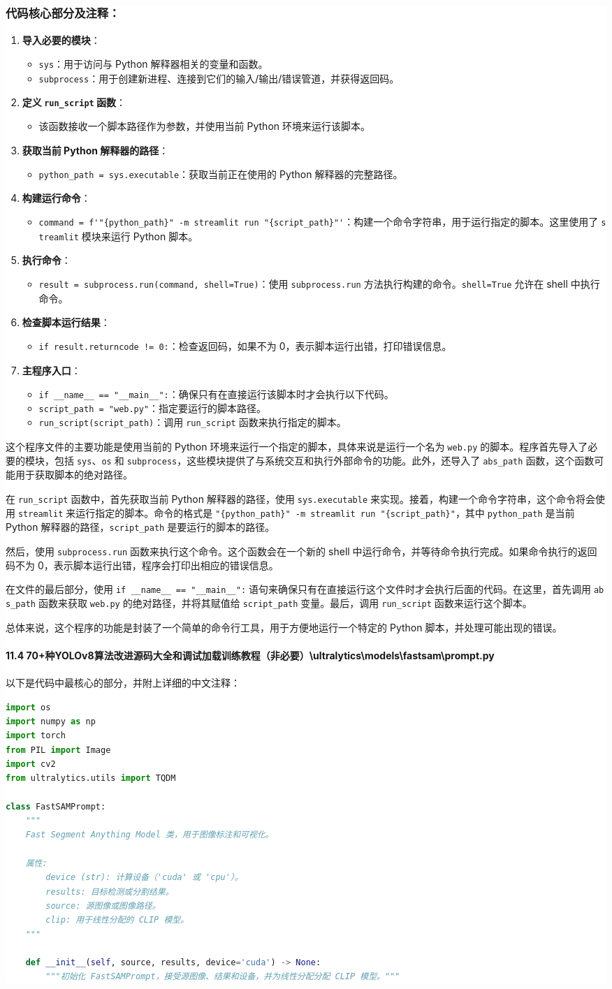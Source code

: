 ### 代码核心部分及注释：

1. **导入必要的模块**：
   - `sys`：用于访问与 Python 解释器相关的变量和函数。
   - `subprocess`：用于创建新进程、连接到它们的输入/输出/错误管道，并获得返回码。

2. **定义 `run_script` 函数**：
   - 该函数接收一个脚本路径作为参数，并使用当前 Python 环境来运行该脚本。

3. **获取当前 Python 解释器的路径**：
   - `python_path = sys.executable`：获取当前正在使用的 Python 解释器的完整路径。

4. **构建运行命令**：
   - `command = f'"{python_path}" -m streamlit run "{script_path}"'`：构建一个命令字符串，用于运行指定的脚本。这里使用了 `streamlit` 模块来运行 Python 脚本。

5. **执行命令**：
   - `result = subprocess.run(command, shell=True)`：使用 `subprocess.run` 方法执行构建的命令。`shell=True` 允许在 shell 中执行命令。

6. **检查脚本运行结果**：
   - `if result.returncode != 0:`：检查返回码，如果不为 0，表示脚本运行出错，打印错误信息。

7. **主程序入口**：
   - `if __name__ == "__main__":`：确保只有在直接运行该脚本时才会执行以下代码。
   - `script_path = "web.py"`：指定要运行的脚本路径。
   - `run_script(script_path)`：调用 `run_script` 函数来执行指定的脚本。

这个程序文件的主要功能是使用当前的 Python 环境来运行一个指定的脚本，具体来说是运行一个名为 `web.py` 的脚本。程序首先导入了必要的模块，包括 `sys`、`os` 和 `subprocess`，这些模块提供了与系统交互和执行外部命令的功能。此外，还导入了 `abs_path` 函数，这个函数可能用于获取脚本的绝对路径。

在 `run_script` 函数中，首先获取当前 Python 解释器的路径，使用 `sys.executable` 来实现。接着，构建一个命令字符串，这个命令将会使用 `streamlit` 来运行指定的脚本。命令的格式是 `"{python_path}" -m streamlit run "{script_path}"`，其中 `python_path` 是当前 Python 解释器的路径，`script_path` 是要运行的脚本的路径。

然后，使用 `subprocess.run` 函数来执行这个命令。这个函数会在一个新的 shell 中运行命令，并等待命令执行完成。如果命令执行的返回码不为 0，表示脚本运行出错，程序会打印出相应的错误信息。

在文件的最后部分，使用 `if __name__ == "__main__":` 语句来确保只有在直接运行这个文件时才会执行后面的代码。在这里，首先调用 `abs_path` 函数来获取 `web.py` 的绝对路径，并将其赋值给 `script_path` 变量。最后，调用 `run_script` 函数来运行这个脚本。

总体来说，这个程序的功能是封装了一个简单的命令行工具，用于方便地运行一个特定的 Python 脚本，并处理可能出现的错误。

#### 11.4 70+种YOLOv8算法改进源码大全和调试加载训练教程（非必要）\ultralytics\models\fastsam\prompt.py

以下是代码中最核心的部分，并附上详细的中文注释：

```python
import os
import numpy as np
import torch
from PIL import Image
import cv2
from ultralytics.utils import TQDM

class FastSAMPrompt:
    """
    Fast Segment Anything Model 类，用于图像标注和可视化。

    属性:
        device (str): 计算设备（'cuda' 或 'cpu'）。
        results: 目标检测或分割结果。
        source: 源图像或图像路径。
        clip: 用于线性分配的 CLIP 模型。
    """

    def __init__(self, source, results, device='cuda') -> None:
        """初始化 FastSAMPrompt，接受源图像、结果和设备，并为线性分配分配 CLIP 模型。"""
```
